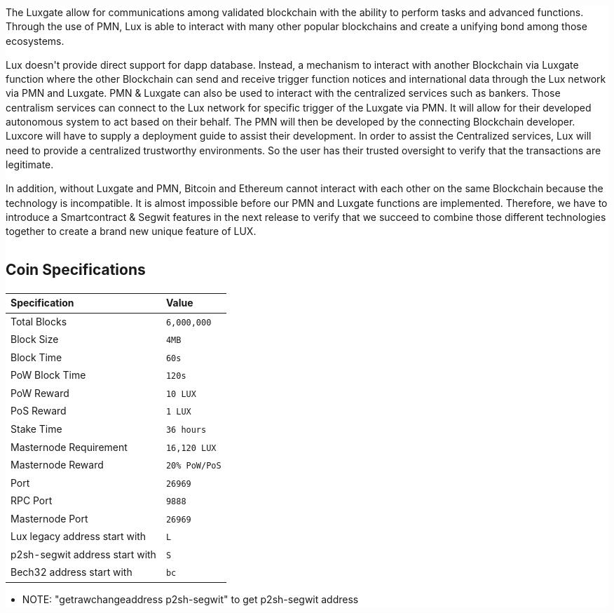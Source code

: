 The Luxgate allow for communications among validated blockchain with the ability to perform tasks and advanced functions. Through the use of PMN, Lux is able to interact with many other popular blockchains and create a unifying bond among those ecosystems.

Lux doesn't provide direct support for dapp database. Instead, a mechanism to interact with another Blockchain via Luxgate function where the other Blockchain can send and receive trigger function notices and international data through the Lux network via PMN and Luxgate. PMN & Luxgate can also be used to interact with the centralized services such as bankers. Those centralism services can connect to the Lux network for specific trigger of the Luxgate via PMN. It will allow for their developed autonomous system to act based on their behalf. The PMN will then be developed by the connecting Blockchain developer. Luxcore will have to supply a deployment guide to assist their development. In order to assist the Centralized services, Lux will need to provide a centralized trustworthy environments. So the user has their trusted oversight to verify that the transactions are legitimate.

In addition, without Luxgate and PMN, Bitcoin and Ethereum cannot interact with each other on the same Blockchain because the technology is incompatible. It is almost impossible before our PMN and Luxgate functions are implemented. Therefore, we have to introduce a Smartcontract & Segwit features in the next release to verify that we succeed to combine those different technologies together to create a brand new unique feature of LUX.

## Coin Specifications

| Specification | Value |
|:-----------|:-----------|
| Total Blocks | `6,000,000` |
| Block Size | `4MB` |
| Block Time | `60s` |
| PoW Block Time | `120s`   |
| PoW Reward | `10 LUX` |
| PoS Reward | `1 LUX` |
| Stake Time | `36 hours` | 
| Masternode Requirement | `16,120 LUX` |
| Masternode Reward | `20% PoW/PoS` |
| Port | `26969` |
| RPC Port | `9888` |
| Masternode Port | `26969` |
| Lux legacy address start with | `L` |
| p2sh-segwit address start with | `S` |
| Bech32 address start with | `bc` |

* NOTE: "getrawchangeaddress p2sh-segwit" to get p2sh-segwit address 
